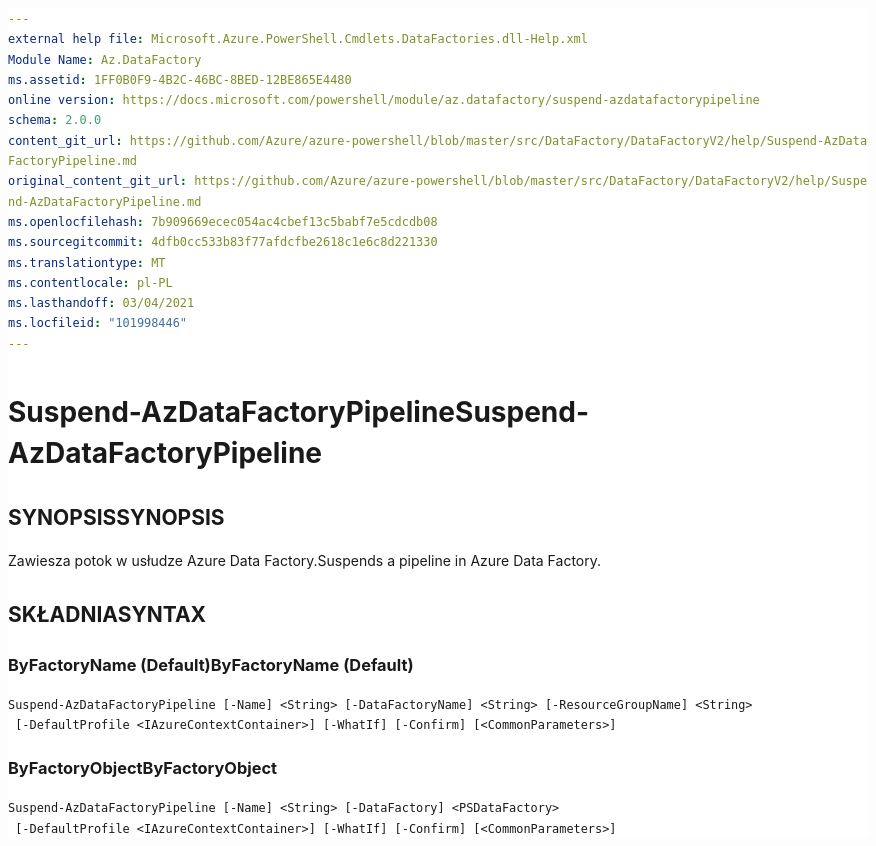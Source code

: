 ```yaml
---
external help file: Microsoft.Azure.PowerShell.Cmdlets.DataFactories.dll-Help.xml
Module Name: Az.DataFactory
ms.assetid: 1FF0B0F9-4B2C-46BC-8BED-12BE865E4480
online version: https://docs.microsoft.com/powershell/module/az.datafactory/suspend-azdatafactorypipeline
schema: 2.0.0
content_git_url: https://github.com/Azure/azure-powershell/blob/master/src/DataFactory/DataFactoryV2/help/Suspend-AzDataFactoryPipeline.md
original_content_git_url: https://github.com/Azure/azure-powershell/blob/master/src/DataFactory/DataFactoryV2/help/Suspend-AzDataFactoryPipeline.md
ms.openlocfilehash: 7b909669ecec054ac4cbef13c5babf7e5cdcdb08
ms.sourcegitcommit: 4dfb0cc533b83f77afdcfbe2618c1e6c8d221330
ms.translationtype: MT
ms.contentlocale: pl-PL
ms.lasthandoff: 03/04/2021
ms.locfileid: "101998446"
---
```

# <span data-ttu-id="63675-101">Suspend-AzDataFactoryPipeline</span><span class="sxs-lookup"><span data-stu-id="63675-101">Suspend-AzDataFactoryPipeline</span></span>

## <span data-ttu-id="63675-102">SYNOPSIS</span><span class="sxs-lookup"><span data-stu-id="63675-102">SYNOPSIS</span></span>
<span data-ttu-id="63675-103">Zawiesza potok w usłudze Azure Data Factory.</span><span class="sxs-lookup"><span data-stu-id="63675-103">Suspends a pipeline in Azure Data Factory.</span></span>

## <span data-ttu-id="63675-104">SKŁADNIA</span><span class="sxs-lookup"><span data-stu-id="63675-104">SYNTAX</span></span>

### <span data-ttu-id="63675-105">ByFactoryName (Default)</span><span class="sxs-lookup"><span data-stu-id="63675-105">ByFactoryName (Default)</span></span>
```
Suspend-AzDataFactoryPipeline [-Name] <String> [-DataFactoryName] <String> [-ResourceGroupName] <String>
 [-DefaultProfile <IAzureContextContainer>] [-WhatIf] [-Confirm] [<CommonParameters>]
```

### <span data-ttu-id="63675-106">ByFactoryObject</span><span class="sxs-lookup"><span data-stu-id="63675-106">ByFactoryObject</span></span>
```
Suspend-AzDataFactoryPipeline [-Name] <String> [-DataFactory] <PSDataFactory>
 [-DefaultProfile <IAzureContextContainer>] [-WhatIf] [-Confirm] [<CommonParameters>]
```
